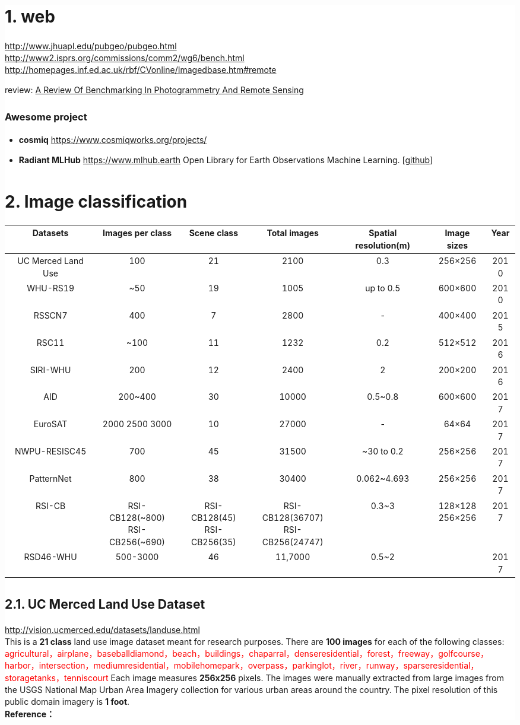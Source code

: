 # 1. web

http://www.jhuapl.edu/pubgeo/pubgeo.html  
http://www2.isprs.org/commissions/comm2/wg6/bench.html  
http://homepages.inf.ed.ac.uk/rbf/CVonline/Imagedbase.htm#remote

review: [A Review Of Benchmarking In Photogrammetry And Remote Sensing](https://www.int-arch-photogramm-remote-sens-spatial-inf-sci.net/XLII-1-W2/1/2019/isprs-archives-XLII-1-W2-1-2019.pdf)

### Awesome project

- **cosmiq**  https://www.cosmiqworks.org/projects/ 

- **Radiant MLHub**  https://www.mlhub.earth Open Library for Earth Observations Machine Learning. [[github](https://github.com/radiantearth)]



# 2. Image classification

| Datasets           | Images per class                   | Scene class                    | Total images                         | Spatial resolution(m) | Image sizes        | Year |
|:------------------:|:----------------------------------:|:------------------------------:|:------------------------------------:|:---------------------:|:------------------:|:----:|
| UC Merced Land Use | 100                                | 21                             | 2100                                 | 0.3                   | 256×256            | 2010 |
| WHU-RS19           | ~50                                | 19                             | 1005                                 | up to 0.5             | 600×600            | 2010 |
| RSSCN7             | 400                                | 7                              | 2800                                 | -                     | 400×400            | 2015 |
| RSC11              | ~100                               | 11                             | 1232                                 | 0.2                   | 512×512            | 2016 |
| SIRI-WHU           | 200                                | 12                             | 2400                                 | 2                     | 200×200            | 2016 |
| AID                | 200~400                            | 30                             | 10000                                | 0.5~0.8               | 600×600            | 2017 |
| EuroSAT            | 2000 2500 3000                     | 10                             | 27000                                | -                     | 64×64              | 2017 |
| NWPU-RESISC45      | 700                                | 45                             | 31500                                | ~30 to 0.2            | 256×256            | 2017 |
| PatternNet         | 800                                | 38                             | 30400                                | 0.062~4.693           | 256×256            | 2017 |
| RSI-CB             | RSI-CB128(~800)<br>RSI-CB256(~690) | RSI-CB128(45)<br>RSI-CB256(35) | RSI-CB128(36707)<br>RSI-CB256(24747) | 0.3~3                 | 128×128<br>256×256 | 2017 |
| RSD46-WHU          | 500-3000                           | 46                             | 11,7000                              | 0.5~2                 |                    | 2017 |

## 2.1. UC Merced Land Use Dataset

http://vision.ucmerced.edu/datasets/landuse.html  
This is a **21 class** land use image dataset meant for research purposes.
There are **100 images** for each of the following classes:<br><font color=red>agricultural，airplane，baseballdiamond，beach，buildings，chaparral，denseresidential，forest，freeway，golfcourse，harbor，intersection，mediumresidential，mobilehomepark，overpass，parkinglot，river，runway，sparseresidential，storagetanks，tenniscourt</font>
Each image measures **256x256** pixels.
The images were manually extracted from large images from the USGS National Map Urban Area Imagery collection for various urban areas around the country. The pixel resolution of this public domain imagery is **1 foot**.  
**Reference：**

